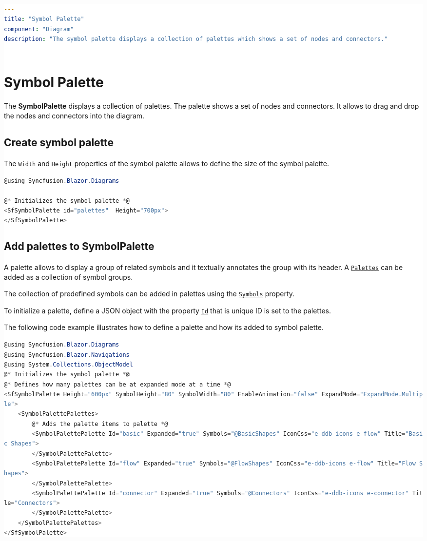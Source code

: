 ```yaml
---
title: "Symbol Palette"
component: "Diagram"
description: "The symbol palette displays a collection of palettes which shows a set of nodes and connectors."
---
```


# Symbol Palette

The **SymbolPalette** displays a collection of palettes. The palette shows a set of nodes and connectors. It allows to drag and drop the nodes and connectors into the diagram.

## Create symbol palette

The `Width` and `Height` properties of the symbol palette allows to define the size of the symbol palette.

```csharp
@using Syncfusion.Blazor.Diagrams

@* Initializes the symbol palette *@
<SfSymbolPalette id="palettes"  Height="700px">
</SfSymbolPalette>
```

## Add palettes to SymbolPalette

A palette allows to display a group of related symbols and it textually annotates the group with its header.
A [`Palettes`](https://help.syncfusion.com/cr/aspnetcore-blazor/Syncfusion.Blazor~Syncfusion.Blazor.Diagrams.SymbolPalettePalette.html) can be added as a collection of symbol groups.

The collection of predefined symbols can be added in palettes using the [`Symbols`](https://help.syncfusion.com/cr/blazor/Syncfusion.Blazor~Syncfusion.Blazor.Diagrams.SymbolPalettePalette~Symbols.html) property.

To initialize a palette, define a JSON object with the property [`Id`](https://help.syncfusion.com/cr/blazor/Syncfusion.Blazor~Syncfusion.Blazor.Diagrams.SymbolPalettePalette~Id.html) that is unique ID is set to the palettes.

The following code example illustrates how to define a palette and how its added to symbol palette.

```csharp
@using Syncfusion.Blazor.Diagrams
@using Syncfusion.Blazor.Navigations
@using System.Collections.ObjectModel
@* Initializes the symbol palette *@
@* Defines how many palettes can be at expanded mode at a time *@
<SfSymbolPalette Height="600px" SymbolHeight="80" SymbolWidth="80" EnableAnimation="false" ExpandMode="ExpandMode.Multiple">
    <SymbolPalettePalettes>
        @* Adds the palette items to palette *@
        <SymbolPalettePalette Id="basic" Expanded="true" Symbols="@BasicShapes" IconCss="e-ddb-icons e-flow" Title="Basic Shapes">
        </SymbolPalettePalette>
        <SymbolPalettePalette Id="flow" Expanded="true" Symbols="@FlowShapes" IconCss="e-ddb-icons e-flow" Title="Flow Shapes">
        </SymbolPalettePalette>
        <SymbolPalettePalette Id="connector" Expanded="true" Symbols="@Connectors" IconCss="e-ddb-icons e-connector" Title="Connectors">
        </SymbolPalettePalette>
    </SymbolPalettePalettes>
</SfSymbolPalette>
```